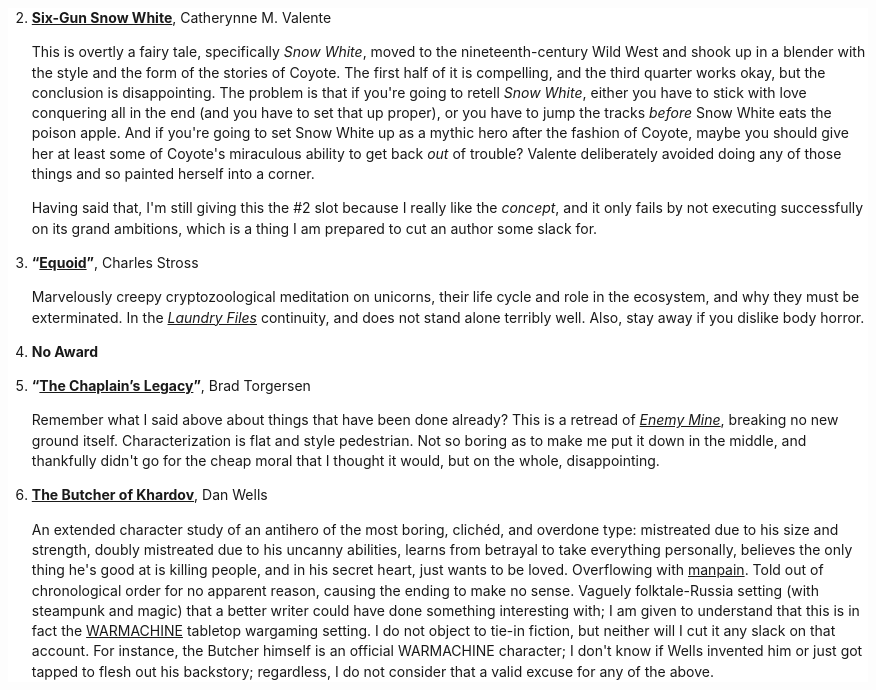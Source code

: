 2. **[Six-Gun Snow White](http://www.goodreads.com/book/show/16104414-six-gun-snow-white)**,
    Catherynne M. Valente

    This is overtly a fairy tale, specifically _Snow White_, moved to
    the nineteenth-century Wild West and shook up in a blender with the
    style and the form of the stories of Coyote. The first half of it
    is compelling, and the third quarter works okay, but the conclusion
    is disappointing. The problem is that if you're going to retell
    _Snow White_, either you have to stick with love conquering all in
    the end (and you have to set that up proper), or you have to jump
    the tracks _before_ Snow White eats the poison apple. And if you're
    going to set Snow White up as a mythic hero after the fashion of
    Coyote, maybe you should give her at least some of Coyote's
    miraculous ability to get back _out_ of trouble? Valente
    deliberately avoided doing any of those things and so painted
    herself into a corner.

    Having said that, I'm still giving this the #2 slot because I
    really like the _concept_, and it only fails by not executing
    successfully on its grand ambitions, which is a thing I am prepared
    to cut an author some slack for.

3. **“[Equoid](http://www.tor.com/stories/2013/09/equoid)”**,
    Charles Stross

    Marvelously creepy cryptozoological meditation on unicorns, their
    life cycle and role in the ecosystem, and why they must be
    exterminated. In the
    [_Laundry Files_](https://www.goodreads.com/series/50764-laundry-files)
    continuity, and does not stand alone terribly well. Also, stay away
    if you dislike body horror.

4. **No Award**

5. **“[The Chaplain’s Legacy](https://www.goodreads.com/book/show/22385887-the-chaplain-s-legacy)”**,
    Brad Torgersen

    Remember what I said above about things that have been done
    already?  This is a retread of
    [_Enemy Mine_](https://en.wikipedia.org/wiki/Enemy_Mine_%28novella%29),
    breaking no new ground itself. Characterization is flat and style
    pedestrian. Not so boring as to make me put it down in the middle,
    and thankfully didn't go for the cheap moral that I thought it
    would, but on the whole, disappointing.

6. **[The Butcher of Khardov](https://www.goodreads.com/book/show/18106542-the-butcher-of-khardov)**,
    Dan Wells

    An extended character study of an antihero of the most boring,
    clichéd, and overdone type: mistreated due to his size and
    strength, doubly mistreated due to his uncanny abilities, learns
    from betrayal to take everything personally, believes the only
    thing he's good at is killing people, and in his secret heart, just
    wants to be loved. Overflowing with
    [manpain](http://fanlore.org/wiki/Manpain). Told out of
    chronological order for no apparent reason, causing the ending to
    make no sense. Vaguely folktale-Russia setting (with steampunk and
    magic) that a better writer could have done something interesting
    with; I am given to understand that this is in fact the
    [WARMACHINE](http://privateerpress.com/WARMACHINE) tabletop
    wargaming setting. I do not object to tie-in fiction, but neither
    will I cut it any slack on that account. For instance, the Butcher
    himself is an official WARMACHINE character; I don't know if Wells
    invented him or just got tapped to flesh out his backstory;
    regardless, I do not consider that a valid excuse for any of the
    above.